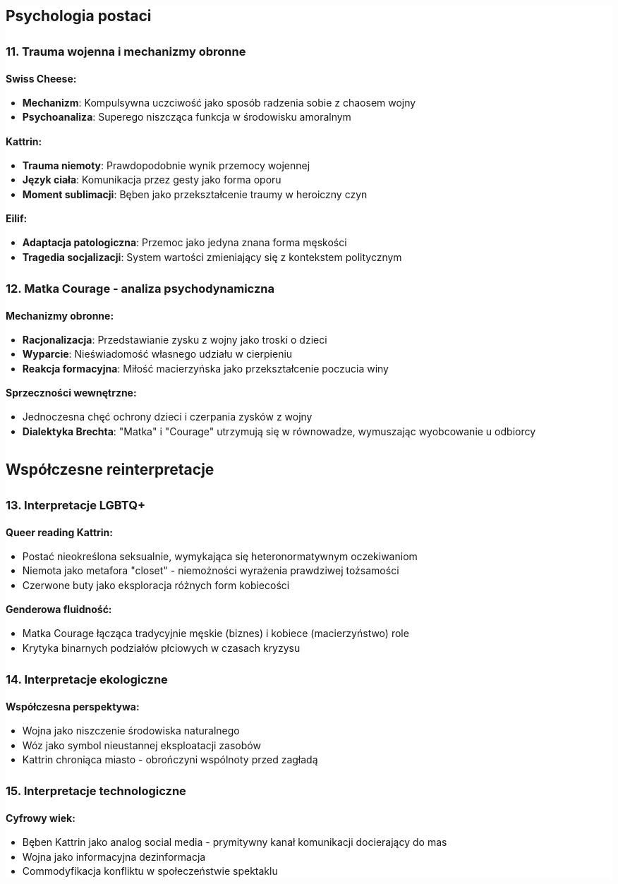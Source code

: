 ## Psychologia postaci

### 11. Trauma wojenna i mechanizmy obronne

**Swiss Cheese:**
- **Mechanizm**: Kompulsywna uczciwość jako sposób radzenia sobie z chaosem wojny
- **Psychoanaliza**: Superego niszcząca funkcja w środowisku amoralnym

**Kattrin:**
- **Trauma niemoty**: Prawdopodobnie wynik przemocy wojennej
- **Język ciała**: Komunikacja przez gesty jako forma oporu
- **Moment sublimacji**: Bęben jako przekształcenie traumy w heroiczny czyn

**Eilif:**
- **Adaptacja patologiczna**: Przemoc jako jedyna znana forma męskości
- **Tragedia socjalizacji**: System wartości zmieniający się z kontekstem politycznym

### 12. Matka Courage - analiza psychodynamiczna

**Mechanizmy obronne:**
- **Racjonalizacja**: Przedstawianie zysku z wojny jako troski o dzieci
- **Wyparcie**: Nieświadomość własnego udziału w cierpieniu
- **Reakcja formacyjna**: Miłość macierzyńska jako przekształcenie poczucia winy

**Sprzeczności wewnętrzne:**
- Jednoczesna chęć ochrony dzieci i czerpania zysków z wojny
- **Dialektyka Brechta**: "Matka" i "Courage" utrzymują się w równowadze, wymuszając wyobcowanie u odbiorcy

## Współczesne reinterpretacje

### 13. Interpretacje LGBTQ+

**Queer reading Kattrin:**
- Postać nieokreślona seksualnie, wymykająca się heteronormatywnym oczekiwaniom
- Niemota jako metafora "closet" - niemożności wyrażenia prawdziwej tożsamości
- Czerwone buty jako eksploracja różnych form kobiecości

**Genderowa fluidność:**
- Matka Courage łącząca tradycyjnie męskie (biznes) i kobiece (macierzyństwo) role
- Krytyka binarnych podziałów płciowych w czasach kryzysu

### 14. Interpretacje ekologiczne

**Współczesna perspektywa:**
- Wojna jako niszczenie środowiska naturalnego
- Wóz jako symbol nieustannej eksploatacji zasobów
- Kattrin chroniąca miasto - obrończyni wspólnoty przed zagładą

### 15. Interpretacje technologiczne

**Cyfrowy wiek:**
- Bęben Kattrin jako analog social media - prymitywny kanał komunikacji docierający do mas
- Wojna jako informacyjna dezinformacja
- Commodyfikacja konfliktu w społeczeństwie spektaklu
